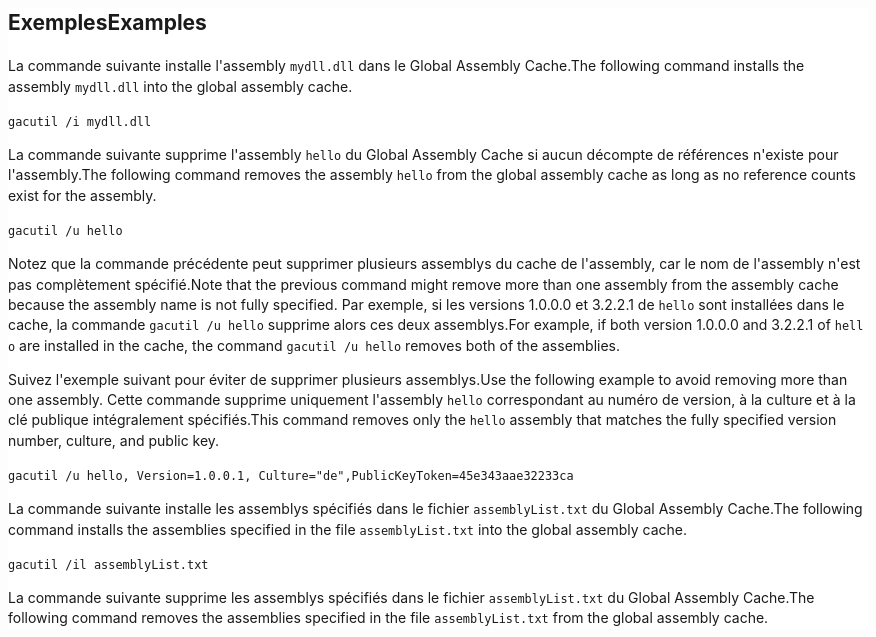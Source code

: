 ## <a name="examples"></a><span data-ttu-id="d3159-244">Exemples</span><span class="sxs-lookup"><span data-stu-id="d3159-244">Examples</span></span>

<span data-ttu-id="d3159-245">La commande suivante installe l'assembly `mydll.dll` dans le Global Assembly Cache.</span><span class="sxs-lookup"><span data-stu-id="d3159-245">The following command installs the assembly `mydll.dll` into the global assembly cache.</span></span>

```console
gacutil /i mydll.dll
```

<span data-ttu-id="d3159-246">La commande suivante supprime l'assembly `hello` du Global Assembly Cache si aucun décompte de références n'existe pour l'assembly.</span><span class="sxs-lookup"><span data-stu-id="d3159-246">The following command removes the assembly `hello` from the global assembly cache as long as no reference counts exist for the assembly.</span></span>

```console
gacutil /u hello
```

<span data-ttu-id="d3159-247">Notez que la commande précédente peut supprimer plusieurs assemblys du cache de l'assembly, car le nom de l'assembly n'est pas complètement spécifié.</span><span class="sxs-lookup"><span data-stu-id="d3159-247">Note that the previous command might remove more than one assembly from the assembly cache because the assembly name is not fully specified.</span></span> <span data-ttu-id="d3159-248">Par exemple, si les versions 1.0.0.0 et 3.2.2.1 de `hello` sont installées dans le cache, la commande `gacutil /u hello` supprime alors ces deux assemblys.</span><span class="sxs-lookup"><span data-stu-id="d3159-248">For example, if both version 1.0.0.0 and 3.2.2.1 of `hello` are installed in the cache, the command `gacutil /u hello` removes both of the assemblies.</span></span>

<span data-ttu-id="d3159-249">Suivez l'exemple suivant pour éviter de supprimer plusieurs assemblys.</span><span class="sxs-lookup"><span data-stu-id="d3159-249">Use the following example to avoid removing more than one assembly.</span></span> <span data-ttu-id="d3159-250">Cette commande supprime uniquement l'assembly `hello` correspondant au numéro de version, à la culture et à la clé publique intégralement spécifiés.</span><span class="sxs-lookup"><span data-stu-id="d3159-250">This command removes only the `hello` assembly that matches the fully specified version number, culture, and public key.</span></span>

```console
gacutil /u hello, Version=1.0.0.1, Culture="de",PublicKeyToken=45e343aae32233ca
```

<span data-ttu-id="d3159-251">La commande suivante installe les assemblys spécifiés dans le fichier `assemblyList.txt` du Global Assembly Cache.</span><span class="sxs-lookup"><span data-stu-id="d3159-251">The following command installs the assemblies specified in the file `assemblyList.txt` into the global assembly cache.</span></span>

```console
gacutil /il assemblyList.txt
```

<span data-ttu-id="d3159-252">La commande suivante supprime les assemblys spécifiés dans le fichier `assemblyList.txt` du Global Assembly Cache.</span><span class="sxs-lookup"><span data-stu-id="d3159-252">The following command removes the assemblies specified in the file `assemblyList.txt` from the global assembly cache.</span></span>
